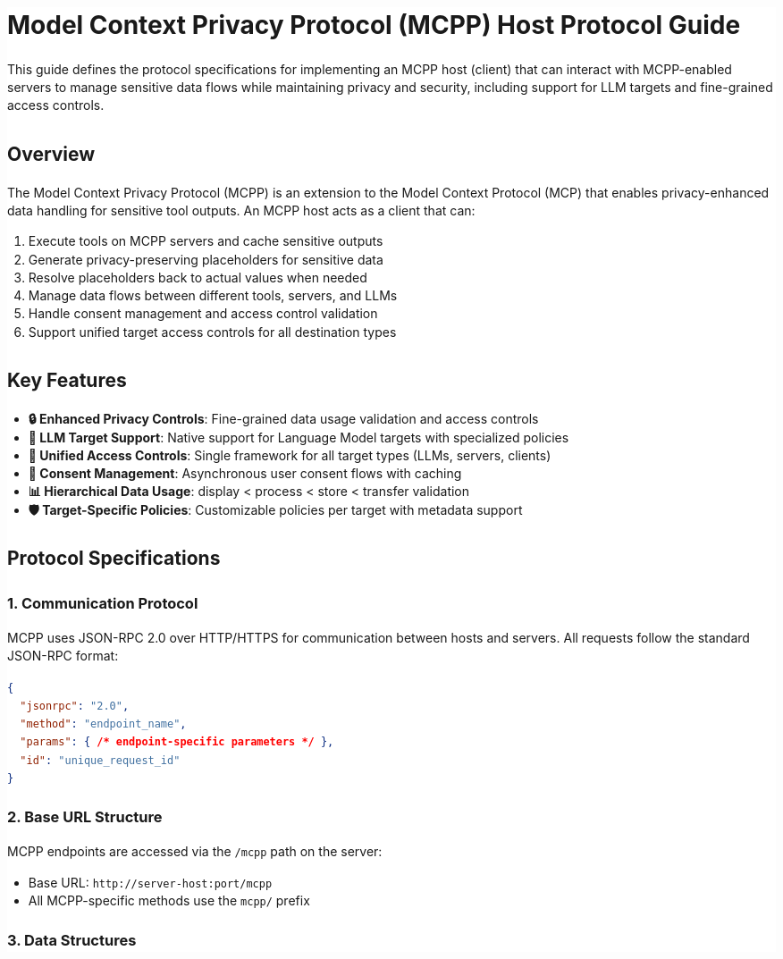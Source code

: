 # Model Context Privacy Protocol (MCPP) Host Protocol Guide

This guide defines the protocol specifications for implementing an MCPP host (client) that can interact with MCPP-enabled servers to manage sensitive data flows while maintaining privacy and security, including support for LLM targets and fine-grained access controls.

## Overview

The Model Context Privacy Protocol (MCPP) is an extension to the Model Context Protocol (MCP) that enables privacy-enhanced data handling for sensitive tool outputs. An MCPP host acts as a client that can:

1. Execute tools on MCPP servers and cache sensitive outputs
2. Generate privacy-preserving placeholders for sensitive data
3. Resolve placeholders back to actual values when needed
4. Manage data flows between different tools, servers, and LLMs
5. Handle consent management and access control validation
6. Support unified target access controls for all destination types

## Key Features

- **🔒 Enhanced Privacy Controls**: Fine-grained data usage validation and access controls
- **🤖 LLM Target Support**: Native support for Language Model targets with specialized policies
- **🎯 Unified Access Controls**: Single framework for all target types (LLMs, servers, clients)
- **👤 Consent Management**: Asynchronous user consent flows with caching
- **📊 Hierarchical Data Usage**: display < process < store < transfer validation
- **🛡️ Target-Specific Policies**: Customizable policies per target with metadata support

## Protocol Specifications

### 1. Communication Protocol

MCPP uses JSON-RPC 2.0 over HTTP/HTTPS for communication between hosts and servers. All requests follow the standard JSON-RPC format:

```json
{
  "jsonrpc": "2.0",
  "method": "endpoint_name",
  "params": { /* endpoint-specific parameters */ },
  "id": "unique_request_id"
}
```

### 2. Base URL Structure

MCPP endpoints are accessed via the `/mcpp` path on the server:
- Base URL: `http://server-host:port/mcpp`
- All MCPP-specific methods use the `mcpp/` prefix

### 3. Data Structures

